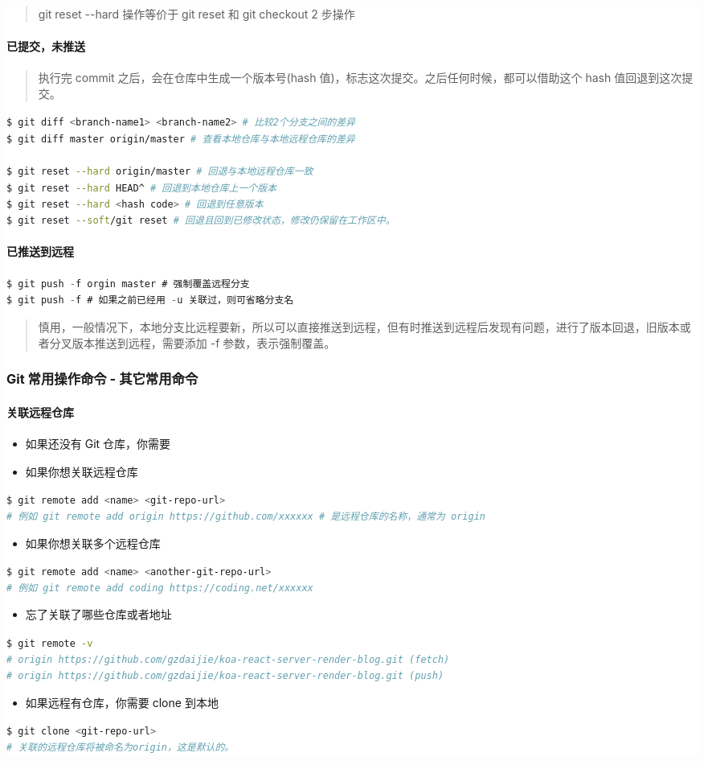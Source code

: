 > git reset --hard 操作等价于 git reset 和 git checkout 2 步操作

#### 已提交，未推送

> 执行完 commit 之后，会在仓库中生成一个版本号(hash 值)，标志这次提交。之后任何时候，都可以借助这个 hash 值回退到这次提交。

```bash
$ git diff <branch-name1> <branch-name2> # 比较2个分支之间的差异
$ git diff master origin/master # 查看本地仓库与本地远程仓库的差异

$ git reset --hard origin/master # 回退与本地远程仓库一致
$ git reset --hard HEAD^ # 回退到本地仓库上一个版本
$ git reset --hard <hash code> # 回退到任意版本
$ git reset --soft/git reset # 回退且回到已修改状态，修改仍保留在工作区中。
```

#### 已推送到远程

```java
$ git push -f orgin master # 强制覆盖远程分支
$ git push -f # 如果之前已经用 -u 关联过，则可省略分支名
```

> 慎用，一般情况下，本地分支比远程要新，所以可以直接推送到远程，但有时推送到远程后发现有问题，进行了版本回退，旧版本或者分叉版本推送到远程，需要添加 -f 参数，表示强制覆盖。

### Git 常用操作命令 - 其它常用命令

#### 关联远程仓库

- 如果还没有 Git 仓库，你需要

- 如果你想关联远程仓库

```bash
$ git remote add <name> <git-repo-url>
# 例如 git remote add origin https://github.com/xxxxxx # 是远程仓库的名称，通常为 origin
```

- 如果你想关联多个远程仓库

```bash
$ git remote add <name> <another-git-repo-url>
# 例如 git remote add coding https://coding.net/xxxxxx
```

- 忘了关联了哪些仓库或者地址

```bash
$ git remote -v
# origin https://github.com/gzdaijie/koa-react-server-render-blog.git (fetch)
# origin https://github.com/gzdaijie/koa-react-server-render-blog.git (push)
```

- 如果远程有仓库，你需要 clone 到本地

```bash
$ git clone <git-repo-url>
# 关联的远程仓库将被命名为origin，这是默认的。
```
